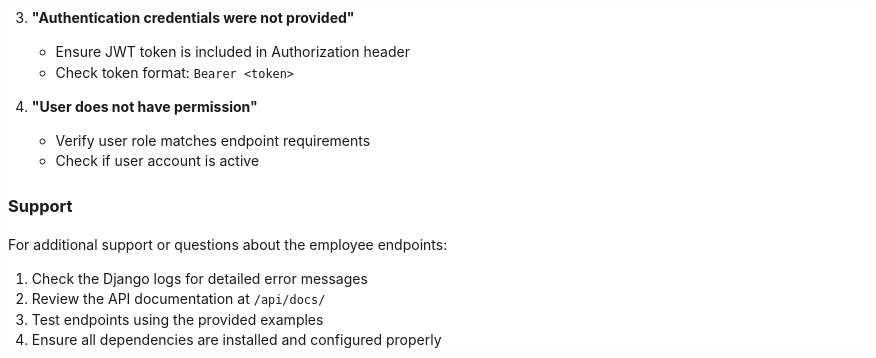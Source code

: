 3. **"Authentication credentials were not provided"**
   - Ensure JWT token is included in Authorization header
   - Check token format: `Bearer <token>`

4. **"User does not have permission"**
   - Verify user role matches endpoint requirements
   - Check if user account is active

### Support

For additional support or questions about the employee endpoints:
1. Check the Django logs for detailed error messages
2. Review the API documentation at `/api/docs/`
3. Test endpoints using the provided examples
4. Ensure all dependencies are installed and configured properly
